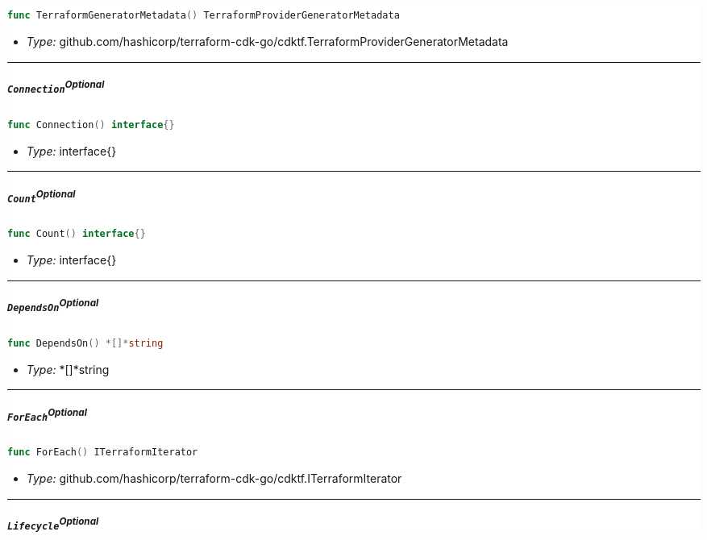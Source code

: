 ```go
func TerraformGeneratorMetadata() TerraformProviderGeneratorMetadata
```

- *Type:* github.com/hashicorp/terraform-cdk-go/cdktf.TerraformProviderGeneratorMetadata

---

##### `Connection`<sup>Optional</sup> <a name="Connection" id="@cdktf/provider-azurerm.virtualNetwork.VirtualNetwork.property.connection"></a>

```go
func Connection() interface{}
```

- *Type:* interface{}

---

##### `Count`<sup>Optional</sup> <a name="Count" id="@cdktf/provider-azurerm.virtualNetwork.VirtualNetwork.property.count"></a>

```go
func Count() interface{}
```

- *Type:* interface{}

---

##### `DependsOn`<sup>Optional</sup> <a name="DependsOn" id="@cdktf/provider-azurerm.virtualNetwork.VirtualNetwork.property.dependsOn"></a>

```go
func DependsOn() *[]*string
```

- *Type:* *[]*string

---

##### `ForEach`<sup>Optional</sup> <a name="ForEach" id="@cdktf/provider-azurerm.virtualNetwork.VirtualNetwork.property.forEach"></a>

```go
func ForEach() ITerraformIterator
```

- *Type:* github.com/hashicorp/terraform-cdk-go/cdktf.ITerraformIterator

---

##### `Lifecycle`<sup>Optional</sup> <a name="Lifecycle" id="@cdktf/provider-azurerm.virtualNetwork.VirtualNetwork.property.lifecycle"></a>
